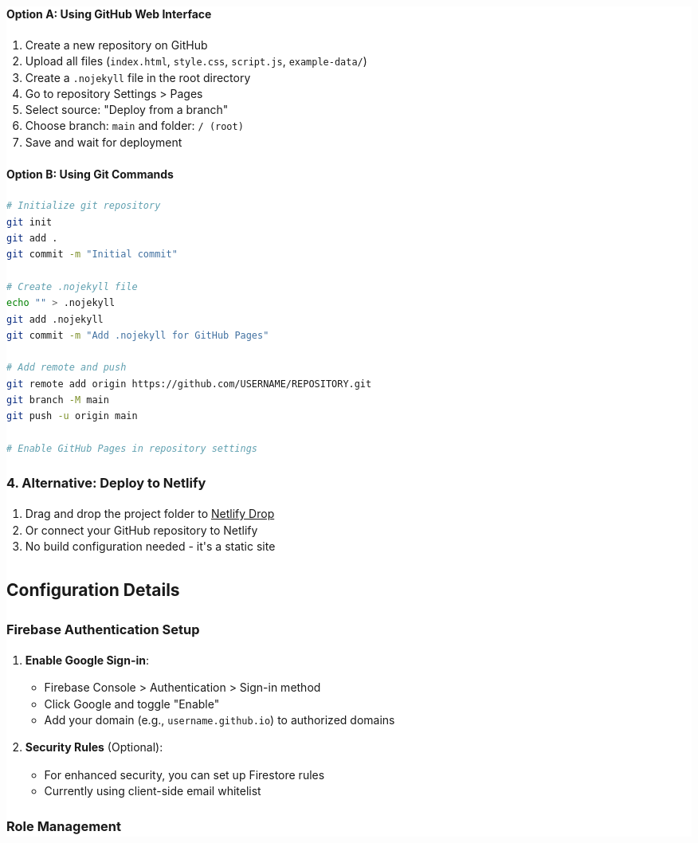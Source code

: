 #### Option A: Using GitHub Web Interface

1. Create a new repository on GitHub
2. Upload all files (`index.html`, `style.css`, `script.js`, `example-data/`)
3. Create a `.nojekyll` file in the root directory
4. Go to repository Settings > Pages
5. Select source: "Deploy from a branch"
6. Choose branch: `main` and folder: `/ (root)`
7. Save and wait for deployment

#### Option B: Using Git Commands

```bash
# Initialize git repository
git init
git add .
git commit -m "Initial commit"

# Create .nojekyll file
echo "" > .nojekyll
git add .nojekyll
git commit -m "Add .nojekyll for GitHub Pages"

# Add remote and push
git remote add origin https://github.com/USERNAME/REPOSITORY.git
git branch -M main
git push -u origin main

# Enable GitHub Pages in repository settings
```

### 4. Alternative: Deploy to Netlify

1. Drag and drop the project folder to [Netlify Drop](https://app.netlify.com/drop)
2. Or connect your GitHub repository to Netlify
3. No build configuration needed - it's a static site

## Configuration Details

### Firebase Authentication Setup

1. **Enable Google Sign-in**:
   - Firebase Console > Authentication > Sign-in method
   - Click Google and toggle "Enable"
   - Add your domain (e.g., `username.github.io`) to authorized domains

2. **Security Rules** (Optional):
   - For enhanced security, you can set up Firestore rules
   - Currently using client-side email whitelist

### Role Management

